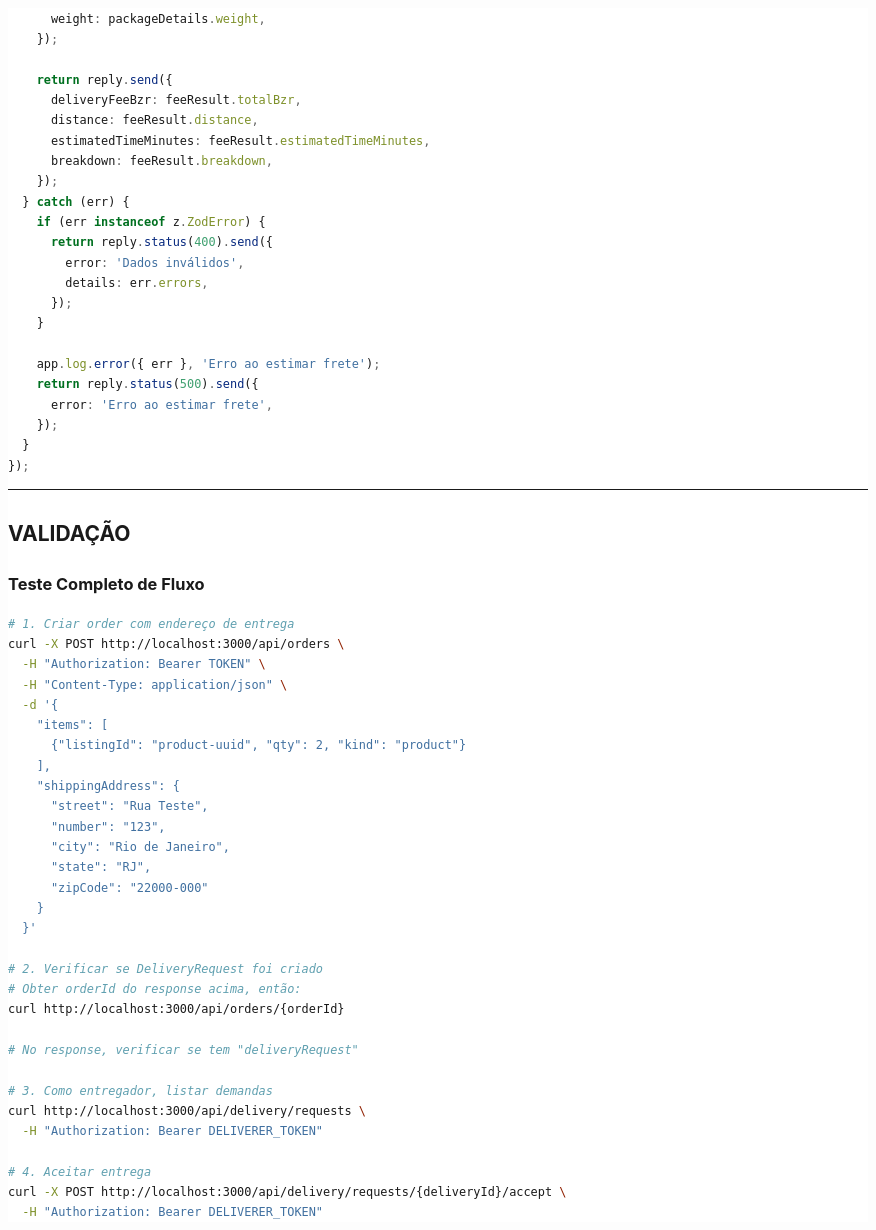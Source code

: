 ```typescript
      weight: packageDetails.weight,
    });

    return reply.send({
      deliveryFeeBzr: feeResult.totalBzr,
      distance: feeResult.distance,
      estimatedTimeMinutes: feeResult.estimatedTimeMinutes,
      breakdown: feeResult.breakdown,
    });
  } catch (err) {
    if (err instanceof z.ZodError) {
      return reply.status(400).send({
        error: 'Dados inválidos',
        details: err.errors,
      });
    }

    app.log.error({ err }, 'Erro ao estimar frete');
    return reply.status(500).send({
      error: 'Erro ao estimar frete',
    });
  }
});
```

---

## VALIDAÇÃO

### Teste Completo de Fluxo

```bash
# 1. Criar order com endereço de entrega
curl -X POST http://localhost:3000/api/orders \
  -H "Authorization: Bearer TOKEN" \
  -H "Content-Type: application/json" \
  -d '{
    "items": [
      {"listingId": "product-uuid", "qty": 2, "kind": "product"}
    ],
    "shippingAddress": {
      "street": "Rua Teste",
      "number": "123",
      "city": "Rio de Janeiro",
      "state": "RJ",
      "zipCode": "22000-000"
    }
  }'

# 2. Verificar se DeliveryRequest foi criado
# Obter orderId do response acima, então:
curl http://localhost:3000/api/orders/{orderId}

# No response, verificar se tem "deliveryRequest"

# 3. Como entregador, listar demandas
curl http://localhost:3000/api/delivery/requests \
  -H "Authorization: Bearer DELIVERER_TOKEN"

# 4. Aceitar entrega
curl -X POST http://localhost:3000/api/delivery/requests/{deliveryId}/accept \
  -H "Authorization: Bearer DELIVERER_TOKEN"

```